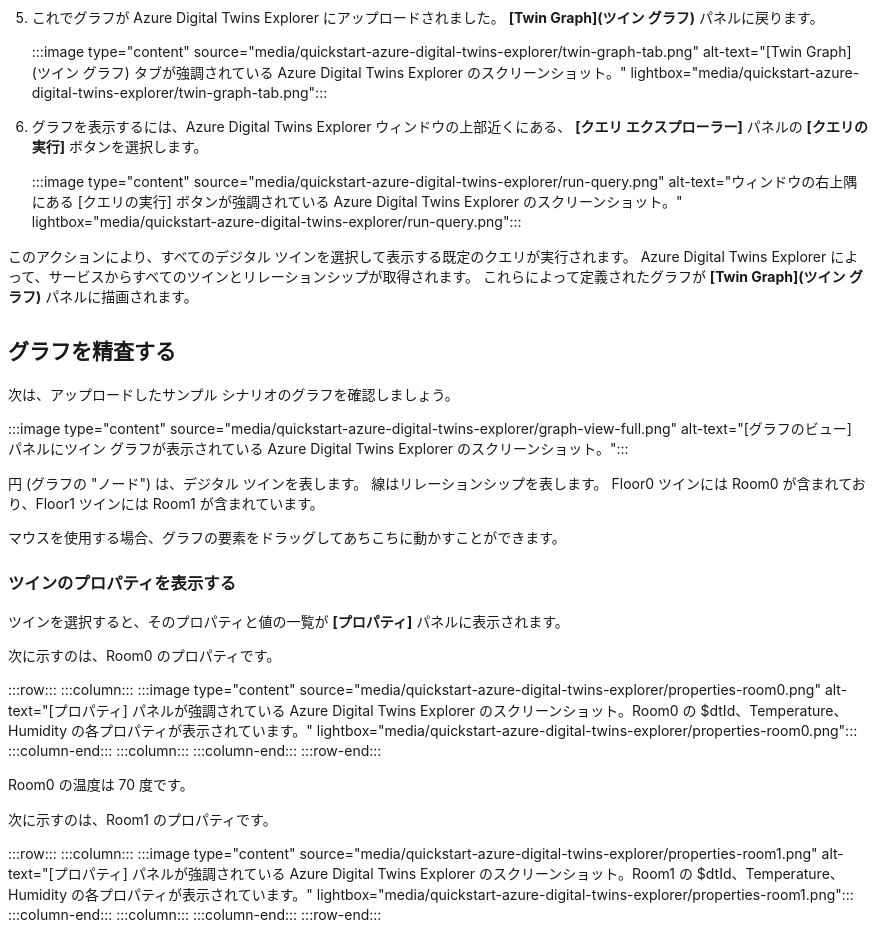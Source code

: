 5. これでグラフが Azure Digital Twins Explorer にアップロードされました。 **[Twin Graph]\(ツイン グラフ\)** パネルに戻ります。
 
   :::image type="content" source="media/quickstart-azure-digital-twins-explorer/twin-graph-tab.png" alt-text="[Twin Graph]\(ツイン グラフ\) タブが強調されている Azure Digital Twins Explorer のスクリーンショット。" lightbox="media/quickstart-azure-digital-twins-explorer/twin-graph-tab.png"::: 
 
6. グラフを表示するには、Azure Digital Twins Explorer ウィンドウの上部近くにある、 **[クエリ エクスプローラー]** パネルの **[クエリの実行]** ボタンを選択します。

   :::image type="content" source="media/quickstart-azure-digital-twins-explorer/run-query.png" alt-text="ウィンドウの右上隅にある [クエリの実行] ボタンが強調されている Azure Digital Twins Explorer のスクリーンショット。" lightbox="media/quickstart-azure-digital-twins-explorer/run-query.png":::

このアクションにより、すべてのデジタル ツインを選択して表示する既定のクエリが実行されます。 Azure Digital Twins Explorer によって、サービスからすべてのツインとリレーションシップが取得されます。 これらによって定義されたグラフが **[Twin Graph]\(ツイン グラフ\)** パネルに描画されます。

## <a name="explore-the-graph"></a>グラフを精査する

次は、アップロードしたサンプル シナリオのグラフを確認しましょう。

:::image type="content" source="media/quickstart-azure-digital-twins-explorer/graph-view-full.png" alt-text="[グラフのビュー] パネルにツイン グラフが表示されている Azure Digital Twins Explorer のスクリーンショット。":::

円 (グラフの "ノード") は、デジタル ツインを表します。 線はリレーションシップを表します。 Floor0 ツインには Room0 が含まれており、Floor1 ツインには Room1 が含まれています。

マウスを使用する場合、グラフの要素をドラッグしてあちこちに動かすことができます。

### <a name="view-twin-properties"></a>ツインのプロパティを表示する

ツインを選択すると、そのプロパティと値の一覧が **[プロパティ]** パネルに表示されます。

次に示すのは、Room0 のプロパティです。

:::row:::
    :::column:::
        :::image type="content" source="media/quickstart-azure-digital-twins-explorer/properties-room0.png" alt-text="[プロパティ] パネルが強調されている Azure Digital Twins Explorer のスクリーンショット。Room0 の $dtId、Temperature、Humidity の各プロパティが表示されています。" lightbox="media/quickstart-azure-digital-twins-explorer/properties-room0.png":::
    :::column-end:::
    :::column:::
    :::column-end:::
:::row-end:::

Room0 の温度は 70 度です。

次に示すのは、Room1 のプロパティです。

:::row:::
    :::column:::
        :::image type="content" source="media/quickstart-azure-digital-twins-explorer/properties-room1.png" alt-text="[プロパティ] パネルが強調されている Azure Digital Twins Explorer のスクリーンショット。Room1 の $dtId、Temperature、Humidity の各プロパティが表示されています。" lightbox="media/quickstart-azure-digital-twins-explorer/properties-room1.png":::
    :::column-end:::
    :::column:::
    :::column-end:::
:::row-end:::
